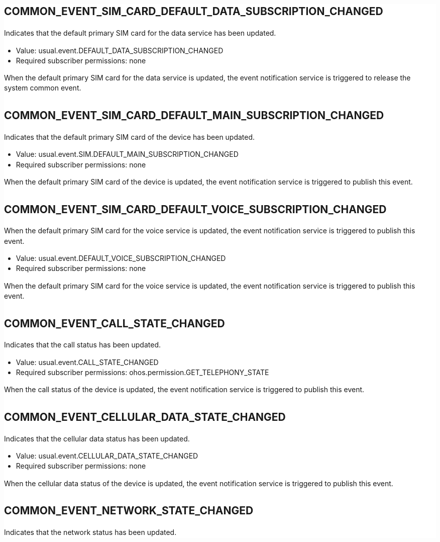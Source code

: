 ## COMMON_EVENT_SIM_CARD_DEFAULT_DATA_SUBSCRIPTION_CHANGED

Indicates that the default primary SIM card for the data service has been updated.

- Value: usual.event.DEFAULT_DATA_SUBSCRIPTION_CHANGED
- Required subscriber permissions: none

When the default primary SIM card for the data service is updated, the event notification service is triggered to release the system common event.

## COMMON_EVENT_SIM_CARD_DEFAULT_MAIN_SUBSCRIPTION_CHANGED

Indicates that the default primary SIM card of the device has been updated.

- Value: usual.event.SIM.DEFAULT_MAIN_SUBSCRIPTION_CHANGED
- Required subscriber permissions: none

When the default primary SIM card of the device is updated, the event notification service is triggered to publish this event.

## COMMON_EVENT_SIM_CARD_DEFAULT_VOICE_SUBSCRIPTION_CHANGED

When the default primary SIM card for the voice service is updated, the event notification service is triggered to publish this event.

- Value: usual.event.DEFAULT_VOICE_SUBSCRIPTION_CHANGED
- Required subscriber permissions: none

When the default primary SIM card for the voice service is updated, the event notification service is triggered to publish this event.

## COMMON_EVENT_CALL_STATE_CHANGED

Indicates that the call status has been updated.

- Value: usual.event.CALL_STATE_CHANGED
- Required subscriber permissions: ohos.permission.GET_TELEPHONY_STATE

When the call status of the device is updated, the event notification service is triggered to publish this event.

## COMMON_EVENT_CELLULAR_DATA_STATE_CHANGED

Indicates that the cellular data status has been updated.

- Value: usual.event.CELLULAR_DATA_STATE_CHANGED
- Required subscriber permissions: none

When the cellular data status of the device is updated, the event notification service is triggered to publish this event.

## COMMON_EVENT_NETWORK_STATE_CHANGED

Indicates that the network status has been updated.
